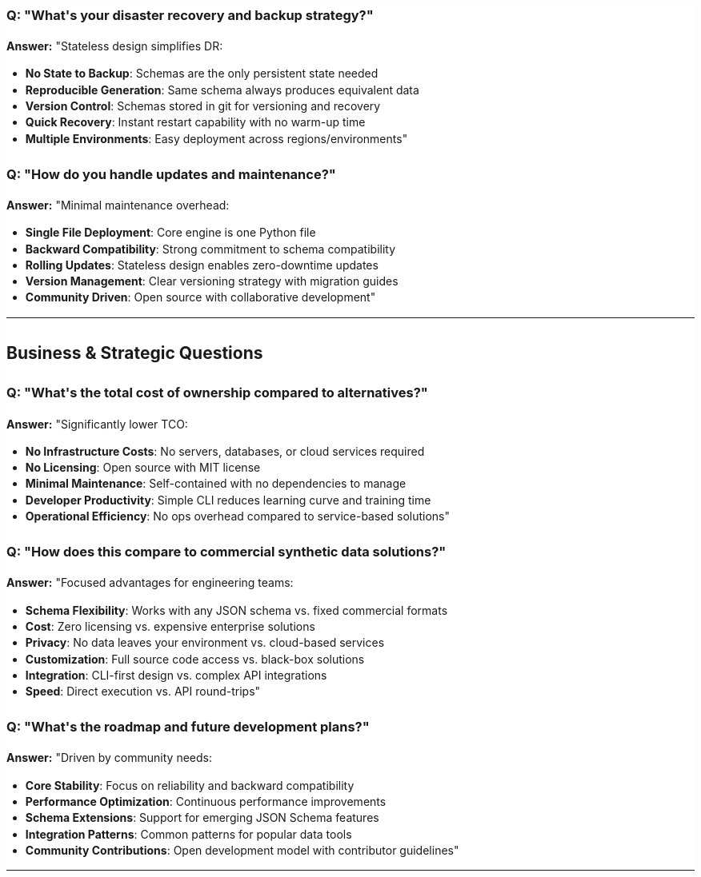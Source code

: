 ### Q: "What's your disaster recovery and backup strategy?"
**Answer:**
"Stateless design simplifies DR:
- **No State to Backup**: Schemas are the only persistent state needed
- **Reproducible Generation**: Same schema always produces equivalent data
- **Version Control**: Schemas stored in git for versioning and recovery
- **Quick Recovery**: Instant restart capability with no warm-up time
- **Multiple Environments**: Easy deployment across regions/environments"

### Q: "How do you handle updates and maintenance?"
**Answer:**
"Minimal maintenance overhead:
- **Single File Deployment**: Core engine is one Python file
- **Backward Compatibility**: Strong commitment to schema compatibility
- **Rolling Updates**: Stateless design enables zero-downtime updates
- **Version Management**: Clear versioning strategy with migration guides
- **Community Driven**: Open source with collaborative development"

---

## Business & Strategic Questions

### Q: "What's the total cost of ownership compared to alternatives?"
**Answer:**
"Significantly lower TCO:
- **No Infrastructure Costs**: No servers, databases, or cloud services required
- **No Licensing**: Open source with MIT license
- **Minimal Maintenance**: Self-contained with no dependencies to manage
- **Developer Productivity**: Simple CLI reduces learning curve and training time
- **Operational Efficiency**: No ops overhead compared to service-based solutions"

### Q: "How does this compare to commercial synthetic data solutions?"
**Answer:**
"Focused advantages for engineering teams:
- **Schema Flexibility**: Works with any JSON schema vs. fixed commercial formats
- **Cost**: Zero licensing vs. expensive enterprise solutions
- **Privacy**: No data leaves your environment vs. cloud-based services
- **Customization**: Full source code access vs. black-box solutions
- **Integration**: CLI-first design vs. complex API integrations
- **Speed**: Direct execution vs. API round-trips"

### Q: "What's the roadmap and future development plans?"
**Answer:**
"Driven by community needs:
- **Core Stability**: Focus on reliability and backward compatibility
- **Performance Optimization**: Continuous performance improvements
- **Schema Extensions**: Support for emerging JSON Schema features
- **Integration Patterns**: Common patterns for popular data tools
- **Community Contributions**: Open development model with contributor guidelines"

---